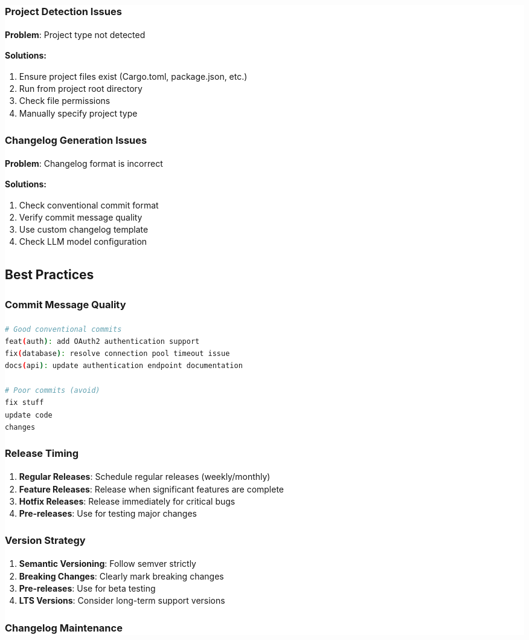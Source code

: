 ### Project Detection Issues

**Problem**: Project type not detected

**Solutions:**
1. Ensure project files exist (Cargo.toml, package.json, etc.)
2. Run from project root directory
3. Check file permissions
4. Manually specify project type

### Changelog Generation Issues

**Problem**: Changelog format is incorrect

**Solutions:**
1. Check conventional commit format
2. Verify commit message quality
3. Use custom changelog template
4. Check LLM model configuration

## Best Practices

### Commit Message Quality

```bash
# Good conventional commits
feat(auth): add OAuth2 authentication support
fix(database): resolve connection pool timeout issue
docs(api): update authentication endpoint documentation

# Poor commits (avoid)
fix stuff
update code
changes
```

### Release Timing

1. **Regular Releases**: Schedule regular releases (weekly/monthly)
2. **Feature Releases**: Release when significant features are complete
3. **Hotfix Releases**: Release immediately for critical bugs
4. **Pre-releases**: Use for testing major changes

### Version Strategy

1. **Semantic Versioning**: Follow semver strictly
2. **Breaking Changes**: Clearly mark breaking changes
3. **Pre-releases**: Use for beta testing
4. **LTS Versions**: Consider long-term support versions

### Changelog Maintenance
